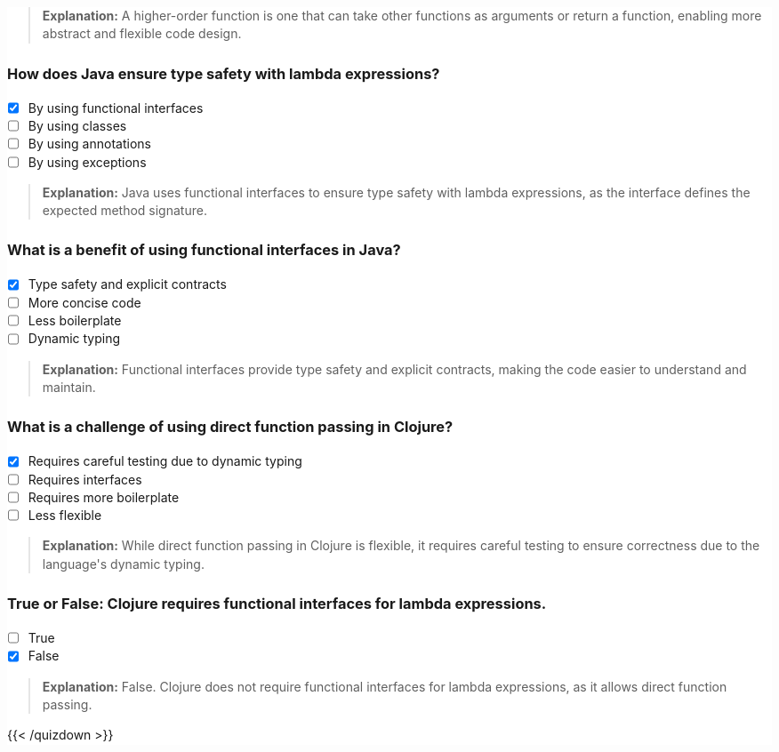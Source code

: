 > **Explanation:** A higher-order function is one that can take other functions as arguments or return a function, enabling more abstract and flexible code design.

### How does Java ensure type safety with lambda expressions?

- [x] By using functional interfaces
- [ ] By using classes
- [ ] By using annotations
- [ ] By using exceptions

> **Explanation:** Java uses functional interfaces to ensure type safety with lambda expressions, as the interface defines the expected method signature.

### What is a benefit of using functional interfaces in Java?

- [x] Type safety and explicit contracts
- [ ] More concise code
- [ ] Less boilerplate
- [ ] Dynamic typing

> **Explanation:** Functional interfaces provide type safety and explicit contracts, making the code easier to understand and maintain.

### What is a challenge of using direct function passing in Clojure?

- [x] Requires careful testing due to dynamic typing
- [ ] Requires interfaces
- [ ] Requires more boilerplate
- [ ] Less flexible

> **Explanation:** While direct function passing in Clojure is flexible, it requires careful testing to ensure correctness due to the language's dynamic typing.

### True or False: Clojure requires functional interfaces for lambda expressions.

- [ ] True
- [x] False

> **Explanation:** False. Clojure does not require functional interfaces for lambda expressions, as it allows direct function passing.

{{< /quizdown >}}
